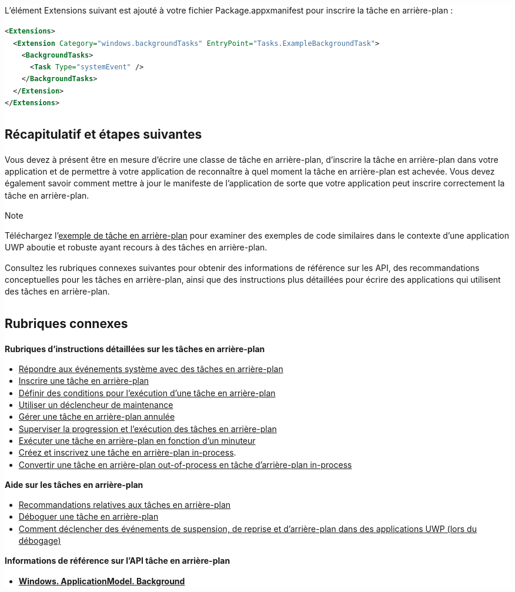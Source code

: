 L’élément Extensions suivant est ajouté à votre fichier Package.appxmanifest pour inscrire la tâche en arrière-plan :

```xml
<Extensions>
  <Extension Category="windows.backgroundTasks" EntryPoint="Tasks.ExampleBackgroundTask">
    <BackgroundTasks>
      <Task Type="systemEvent" />
    </BackgroundTasks>
  </Extension>
</Extensions>
```

## <a name="summary-and-next-steps"></a>Récapitulatif et étapes suivantes

Vous devez à présent être en mesure d’écrire une classe de tâche en arrière-plan, d’inscrire la tâche en arrière-plan dans votre application et de permettre à votre application de reconnaître à quel moment la tâche en arrière-plan est achevée. Vous devez également savoir comment mettre à jour le manifeste de l’application de sorte que votre application peut inscrire correctement la tâche en arrière-plan.

> [!NOTE]
> Téléchargez l’[exemple de tâche en arrière-plan](https://github.com/Microsoft/Windows-universal-samples/tree/master/Samples/BackgroundTask) pour examiner des exemples de code similaires dans le contexte d’une application UWP aboutie et robuste ayant recours à des tâches en arrière-plan.

Consultez les rubriques connexes suivantes pour obtenir des informations de référence sur les API, des recommandations conceptuelles pour les tâches en arrière-plan, ainsi que des instructions plus détaillées pour écrire des applications qui utilisent des tâches en arrière-plan.

## <a name="related-topics"></a>Rubriques connexes

**Rubriques d’instructions détaillées sur les tâches en arrière-plan**

* [Répondre aux événements système avec des tâches en arrière-plan](respond-to-system-events-with-background-tasks.md)
* [Inscrire une tâche en arrière-plan](register-a-background-task.md)
* [Définir des conditions pour l’exécution d’une tâche en arrière-plan](set-conditions-for-running-a-background-task.md)
* [Utiliser un déclencheur de maintenance](use-a-maintenance-trigger.md)
* [Gérer une tâche en arrière-plan annulée](handle-a-cancelled-background-task.md)
* [Superviser la progression et l’exécution des tâches en arrière-plan](monitor-background-task-progress-and-completion.md)
* [Exécuter une tâche en arrière-plan en fonction d’un minuteur](run-a-background-task-on-a-timer-.md)
* [Créez et inscrivez une tâche en arrière-plan in-process](create-and-register-an-inproc-background-task.md).
* [Convertir une tâche en arrière-plan out-of-process en tâche d’arrière-plan in-process](convert-out-of-process-background-task.md)  

**Aide sur les tâches en arrière-plan**

* [Recommandations relatives aux tâches en arrière-plan](guidelines-for-background-tasks.md)
* [Déboguer une tâche en arrière-plan](debug-a-background-task.md)
* [Comment déclencher des événements de suspension, de reprise et d’arrière-plan dans des applications UWP (lors du débogage)](https://msdn.microsoft.com/library/windows/apps/hh974425(v=vs.110).aspx)

**Informations de référence sur l’API tâche en arrière-plan**

* [**Windows. ApplicationModel. Background**](https://docs.microsoft.com/uwp/api/Windows.ApplicationModel.Background)
